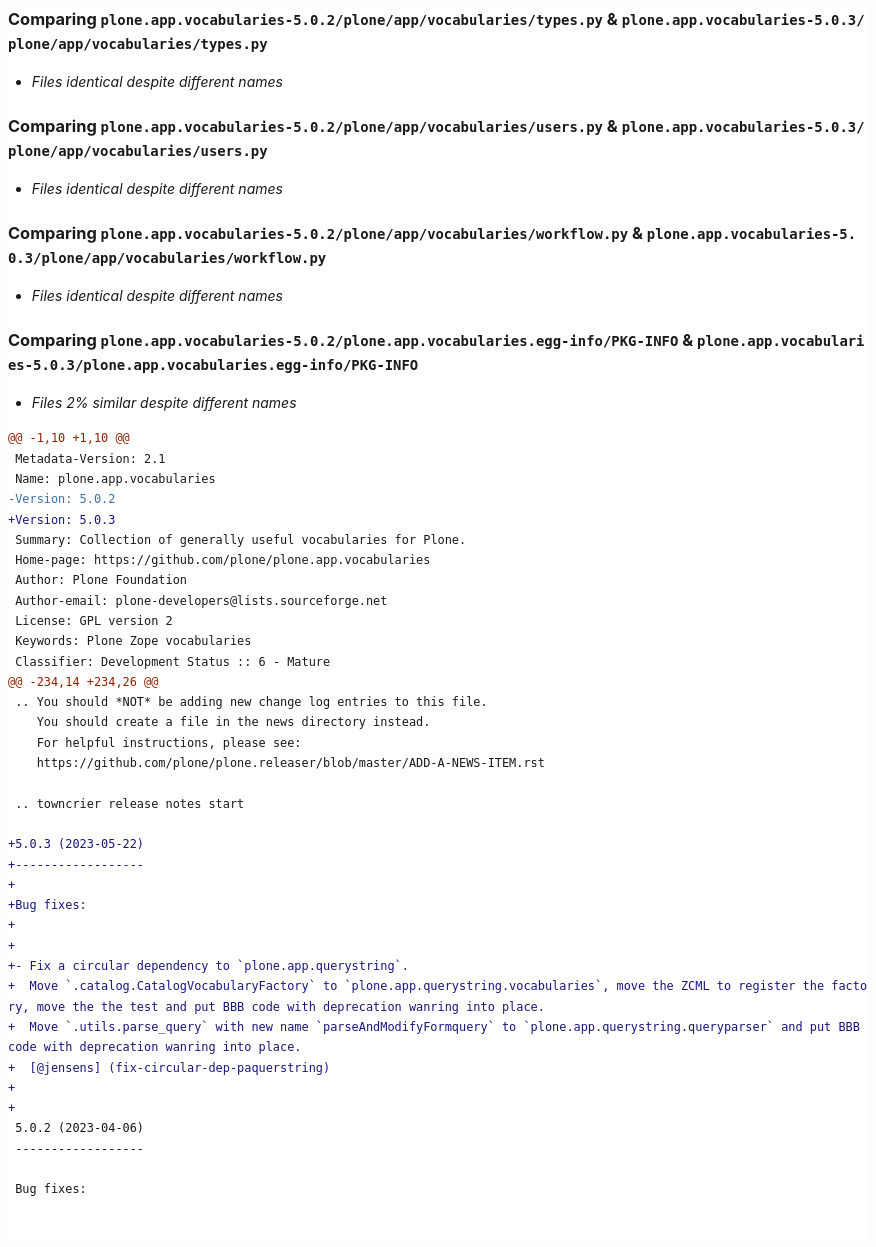 ### Comparing `plone.app.vocabularies-5.0.2/plone/app/vocabularies/types.py` & `plone.app.vocabularies-5.0.3/plone/app/vocabularies/types.py`

 * *Files identical despite different names*

### Comparing `plone.app.vocabularies-5.0.2/plone/app/vocabularies/users.py` & `plone.app.vocabularies-5.0.3/plone/app/vocabularies/users.py`

 * *Files identical despite different names*

### Comparing `plone.app.vocabularies-5.0.2/plone/app/vocabularies/workflow.py` & `plone.app.vocabularies-5.0.3/plone/app/vocabularies/workflow.py`

 * *Files identical despite different names*

### Comparing `plone.app.vocabularies-5.0.2/plone.app.vocabularies.egg-info/PKG-INFO` & `plone.app.vocabularies-5.0.3/plone.app.vocabularies.egg-info/PKG-INFO`

 * *Files 2% similar despite different names*

```diff
@@ -1,10 +1,10 @@
 Metadata-Version: 2.1
 Name: plone.app.vocabularies
-Version: 5.0.2
+Version: 5.0.3
 Summary: Collection of generally useful vocabularies for Plone.
 Home-page: https://github.com/plone/plone.app.vocabularies
 Author: Plone Foundation
 Author-email: plone-developers@lists.sourceforge.net
 License: GPL version 2
 Keywords: Plone Zope vocabularies
 Classifier: Development Status :: 6 - Mature
@@ -234,14 +234,26 @@
 .. You should *NOT* be adding new change log entries to this file.
    You should create a file in the news directory instead.
    For helpful instructions, please see:
    https://github.com/plone/plone.releaser/blob/master/ADD-A-NEWS-ITEM.rst
 
 .. towncrier release notes start
 
+5.0.3 (2023-05-22)
+------------------
+
+Bug fixes:
+
+
+- Fix a circular dependency to `plone.app.querystring`.
+  Move `.catalog.CatalogVocabularyFactory` to `plone.app.querystring.vocabularies`, move the ZCML to register the factory, move the the test and put BBB code with deprecation wanring into place.
+  Move `.utils.parse_query` with new name `parseAndModifyFormquery` to `plone.app.querystring.queryparser` and put BBB code with deprecation wanring into place.
+  [@jensens] (fix-circular-dep-paquerstring)
+
+
 5.0.2 (2023-04-06)
 ------------------
 
 Bug fixes:
 
 
```